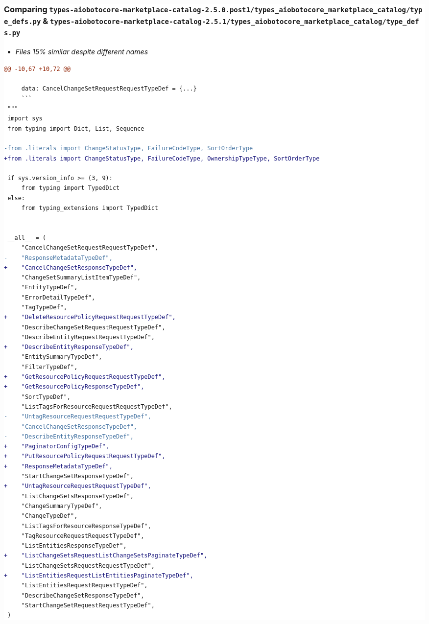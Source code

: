 ### Comparing `types-aiobotocore-marketplace-catalog-2.5.0.post1/types_aiobotocore_marketplace_catalog/type_defs.py` & `types-aiobotocore-marketplace-catalog-2.5.1/types_aiobotocore_marketplace_catalog/type_defs.py`

 * *Files 15% similar despite different names*

```diff
@@ -10,67 +10,72 @@
 
     data: CancelChangeSetRequestRequestTypeDef = {...}
     ```
 """
 import sys
 from typing import Dict, List, Sequence
 
-from .literals import ChangeStatusType, FailureCodeType, SortOrderType
+from .literals import ChangeStatusType, FailureCodeType, OwnershipTypeType, SortOrderType
 
 if sys.version_info >= (3, 9):
     from typing import TypedDict
 else:
     from typing_extensions import TypedDict
 
 
 __all__ = (
     "CancelChangeSetRequestRequestTypeDef",
-    "ResponseMetadataTypeDef",
+    "CancelChangeSetResponseTypeDef",
     "ChangeSetSummaryListItemTypeDef",
     "EntityTypeDef",
     "ErrorDetailTypeDef",
     "TagTypeDef",
+    "DeleteResourcePolicyRequestRequestTypeDef",
     "DescribeChangeSetRequestRequestTypeDef",
     "DescribeEntityRequestRequestTypeDef",
+    "DescribeEntityResponseTypeDef",
     "EntitySummaryTypeDef",
     "FilterTypeDef",
+    "GetResourcePolicyRequestRequestTypeDef",
+    "GetResourcePolicyResponseTypeDef",
     "SortTypeDef",
     "ListTagsForResourceRequestRequestTypeDef",
-    "UntagResourceRequestRequestTypeDef",
-    "CancelChangeSetResponseTypeDef",
-    "DescribeEntityResponseTypeDef",
+    "PaginatorConfigTypeDef",
+    "PutResourcePolicyRequestRequestTypeDef",
+    "ResponseMetadataTypeDef",
     "StartChangeSetResponseTypeDef",
+    "UntagResourceRequestRequestTypeDef",
     "ListChangeSetsResponseTypeDef",
     "ChangeSummaryTypeDef",
     "ChangeTypeDef",
     "ListTagsForResourceResponseTypeDef",
     "TagResourceRequestRequestTypeDef",
     "ListEntitiesResponseTypeDef",
+    "ListChangeSetsRequestListChangeSetsPaginateTypeDef",
     "ListChangeSetsRequestRequestTypeDef",
+    "ListEntitiesRequestListEntitiesPaginateTypeDef",
     "ListEntitiesRequestRequestTypeDef",
     "DescribeChangeSetResponseTypeDef",
     "StartChangeSetRequestRequestTypeDef",
 )
```